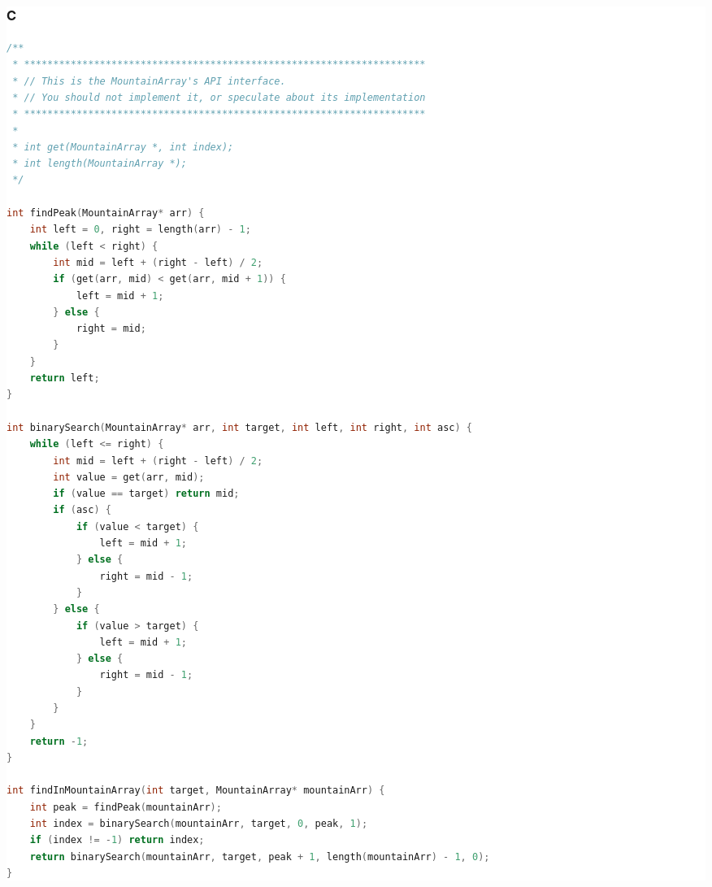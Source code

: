### C

```c
/**
 * *********************************************************************
 * // This is the MountainArray's API interface.
 * // You should not implement it, or speculate about its implementation
 * *********************************************************************
 *
 * int get(MountainArray *, int index);
 * int length(MountainArray *);
 */

int findPeak(MountainArray* arr) {
    int left = 0, right = length(arr) - 1;
    while (left < right) {
        int mid = left + (right - left) / 2;
        if (get(arr, mid) < get(arr, mid + 1)) {
            left = mid + 1;
        } else {
            right = mid;
        }
    }
    return left;
}

int binarySearch(MountainArray* arr, int target, int left, int right, int asc) {
    while (left <= right) {
        int mid = left + (right - left) / 2;
        int value = get(arr, mid);
        if (value == target) return mid;
        if (asc) {
            if (value < target) {
                left = mid + 1;
            } else {
                right = mid - 1;
            }
        } else {
            if (value > target) {
                left = mid + 1;
            } else {
                right = mid - 1;
            }
        }
    }
    return -1;
}

int findInMountainArray(int target, MountainArray* mountainArr) {
    int peak = findPeak(mountainArr);
    int index = binarySearch(mountainArr, target, 0, peak, 1);
    if (index != -1) return index;
    return binarySearch(mountainArr, target, peak + 1, length(mountainArr) - 1, 0);
}
```
